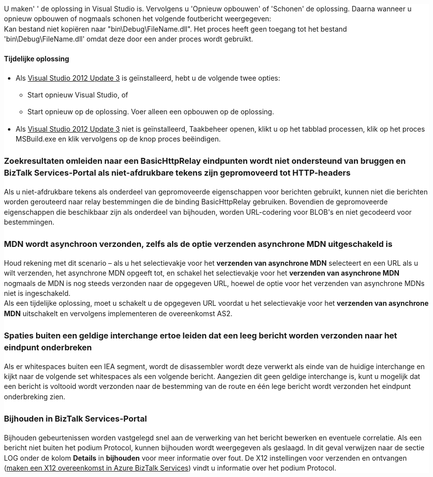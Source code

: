 U maken' ' de oplossing in Visual Studio is. Vervolgens u 'Opnieuw opbouwen' of 'Schonen' de oplossing. Daarna wanneer u opnieuw opbouwen of nogmaals schonen het volgende foutbericht weergegeven:  
  Kan bestand niet kopiëren <Path to DLL> naar "bin\Debug\FileName.dll". Het proces heeft geen toegang tot het bestand 'bin\Debug\FileName.dll' omdat deze door een ander proces wordt gebruikt.  

#### <a name="workaround"></a>Tijdelijke oplossing
* Als [Visual Studio 2012 Update 3](https://www.microsoft.com/download/details.aspx?id=39305) is geïnstalleerd, hebt u de volgende twee opties:

  * Start opnieuw Visual Studio, of

  * Start opnieuw op de oplossing. Voer alleen een opbouwen op de oplossing.  

* Als [Visual Studio 2012 Update 3](https://www.microsoft.com/download/details.aspx?id=39305) niet is geïnstalleerd, Taakbeheer openen, klikt u op het tabblad processen, klik op het proces MSBuild.exe en klik vervolgens op de knop proces beëindigen.  

### <a name="routing-to-basichttprelay-endpoints-is-not-supported-from-bridges-and-biztalk-services-portal-if-non-printable-characters-are-promoted-as-http-headers"></a>Zoekresultaten omleiden naar een BasicHttpRelay eindpunten wordt niet ondersteund van bruggen en BizTalk Services-Portal als niet-afdrukbare tekens zijn gepromoveerd tot HTTP-headers

Als u niet-afdrukbare tekens als onderdeel van gepromoveerde eigenschappen voor berichten gebruikt, kunnen niet die berichten worden gerouteerd naar relay bestemmingen die de binding BasicHttpRelay gebruiken. Bovendien de gepromoveerde eigenschappen die beschikbaar zijn als onderdeel van bijhouden, worden URL-codering voor BLOB's en niet gecodeerd voor bestemmingen.  

### <a name="mdn-is-sent-asynchronously-even-if-the-send-asynchronous-mdn-option-is-unchecked"></a>MDN wordt asynchroon verzonden, zelfs als de optie verzenden asynchrone MDN uitgeschakeld is  
Houd rekening met dit scenario – als u het selectievakje voor het **verzenden van asynchrone MDN** selecteert en een URL als u wilt verzenden, het asynchrone MDN opgeeft tot, en schakel het selectievakje voor het **verzenden van asynchrone MDN** nogmaals de MDN is nog steeds verzonden naar de opgegeven URL, hoewel de optie voor het verzenden van asynchrone MDNs niet is ingeschakeld.  
Als een tijdelijke oplossing, moet u schakelt u de opgegeven URL voordat u het selectievakje voor het **verzenden van asynchrone MDN** uitschakelt en vervolgens implementeren de overeenkomst AS2.  

### <a name="whitespace-characters-beyond-a-valid-interchange-cause-an-empty-message-to-be-sent-to-the-suspend-endpoint"></a>Spaties buiten een geldige interchange ertoe leiden dat een leeg bericht worden verzonden naar het eindpunt onderbreken  
Als er whitespaces buiten een IEA segment, wordt de disassembler wordt deze verwerkt als einde van de huidige interchange en kijkt naar de volgende set whitespaces als een volgende bericht. Aangezien dit geen geldige interchange is, kunt u mogelijk dat een bericht is voltooid wordt verzonden naar de bestemming van de route en één lege bericht wordt verzonden het eindpunt onderbreking zien.  
### <a name="tracking-in-biztalk-services-portal"></a>Bijhouden in BizTalk Services-Portal  
Bijhouden gebeurtenissen worden vastgelegd snel aan de verwerking van het bericht bewerken en eventuele correlatie. Als een bericht niet buiten het podium Protocol, kunnen bijhouden wordt weergegeven als geslaagd. In dit geval verwijzen naar de sectie LOG onder de kolom **Details** in **bijhouden** voor meer informatie over fout.
De X12 instellingen voor verzenden en ontvangen ([maken een X12 overeenkomst in Azure BizTalk Services](https://msdn.microsoft.com/library/azure/hh689847.aspx)) vindt u informatie over het podium Protocol.  
